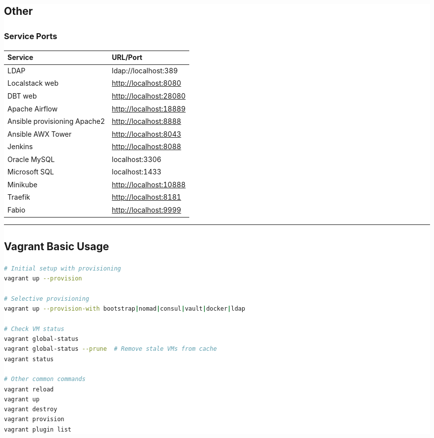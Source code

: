 
## Other

### Service Ports

| Service | URL/Port |
|:--------|:---------|
| LDAP | ldap://localhost:389 |
| Localstack web | <http://localhost:8080> |
| DBT web | <http://localhost:28080> |
| Apache Airflow | <http://localhost:18889> |
| Ansible provisioning Apache2 | <http://localhost:8888> |
| Ansible AWX Tower | <http://localhost:8043> |
| Jenkins | <http://localhost:8088> |
| Oracle MySQL | localhost:3306 |
| Microsoft SQL | localhost:1433 |
| Minikube | <http://localhost:10888> |
| Traefik | <http://localhost:8181> |
| Fabio | <http://localhost:9999> |

---

## Vagrant Basic Usage

```bash
# Initial setup with provisioning
vagrant up --provision

# Selective provisioning
vagrant up --provision-with bootstrap|nomad|consul|vault|docker|ldap

# Check VM status
vagrant global-status
vagrant global-status --prune  # Remove stale VMs from cache
vagrant status

# Other common commands
vagrant reload
vagrant up
vagrant destroy
vagrant provision
vagrant plugin list
```
